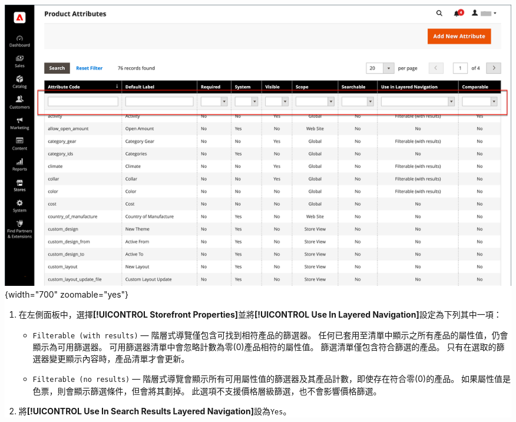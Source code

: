    ![輸入每欄的搜尋字詞，以使用篩選搜尋](./assets/attribute-search.png){width="700" zoomable="yes"}

1. 在左側面板中，選擇&#x200B;**[!UICONTROL Storefront Properties]**&#x200B;並將&#x200B;**[!UICONTROL Use In Layered Navigation]**&#x200B;設定為下列其中一項：

   - `Filterable (with results)` — 階層式導覽僅包含可找到相符產品的篩選器。 任何已套用至清單中顯示之所有產品的屬性值，仍會顯示為可用篩選器。 可用篩選器清單中會忽略計數為零(0)產品相符的屬性值。 篩選清單僅包含符合篩選的產品。 只有在選取的篩選器變更顯示內容時，產品清單才會更新。

   - `Filterable (no results)` — 階層式導覽會顯示所有可用屬性值的篩選器及其產品計數，即使存在符合零(0)的產品。 如果屬性值是色票，則會顯示篩選條件，但會將其劃掉。 此選項不支援價格層級篩選，也不會影響價格篩選。

1. 將&#x200B;**[!UICONTROL Use In Search Results Layered Navigation]**&#x200B;設為`Yes`。
